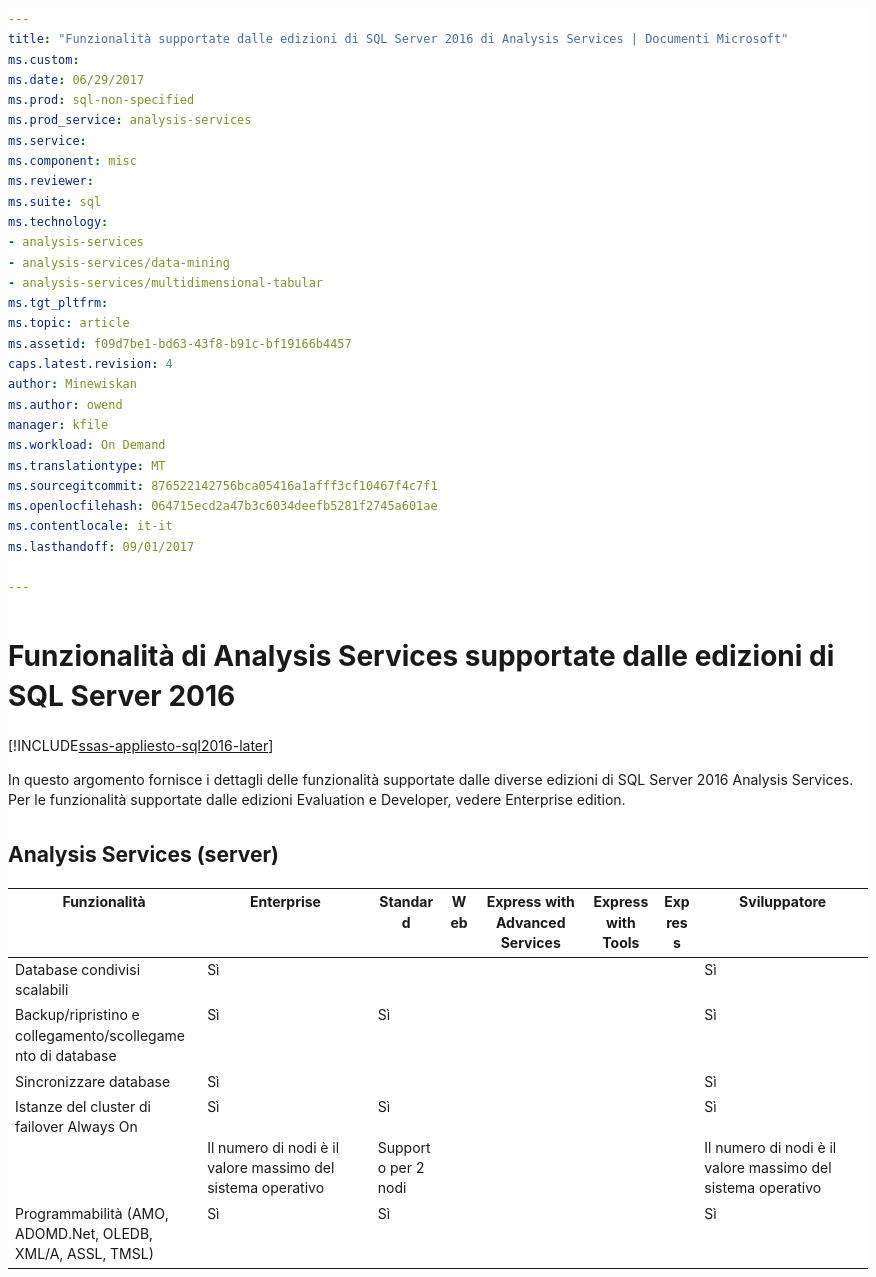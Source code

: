 ```yaml
---
title: "Funzionalità supportate dalle edizioni di SQL Server 2016 di Analysis Services | Documenti Microsoft"
ms.custom: 
ms.date: 06/29/2017
ms.prod: sql-non-specified
ms.prod_service: analysis-services
ms.service: 
ms.component: misc
ms.reviewer: 
ms.suite: sql
ms.technology:
- analysis-services
- analysis-services/data-mining
- analysis-services/multidimensional-tabular
ms.tgt_pltfrm: 
ms.topic: article
ms.assetid: f09d7be1-bd63-43f8-b91c-bf19166b4457
caps.latest.revision: 4
author: Minewiskan
ms.author: owend
manager: kfile
ms.workload: On Demand
ms.translationtype: MT
ms.sourcegitcommit: 876522142756bca05416a1afff3cf10467f4c7f1
ms.openlocfilehash: 064715ecd2a47b3c6034deefb5281f2745a601ae
ms.contentlocale: it-it
ms.lasthandoff: 09/01/2017

---
```

# <a name="analysis-services-features-supported-by-the-editions-of-sql-server-2016"></a>Funzionalità di Analysis Services supportate dalle edizioni di SQL Server 2016
[!INCLUDE[ssas-appliesto-sql2016-later](../includes/ssas-appliesto-sql2016-later.md)]

In questo argomento fornisce i dettagli delle funzionalità supportate dalle diverse edizioni di SQL Server 2016 Analysis Services. Per le funzionalità supportate dalle edizioni Evaluation e Developer, vedere Enterprise edition.

## <a name="analysis-services-servers"></a>Analysis Services (server)
  
|Funzionalità|Enterprise|Standard|Web|Express with Advanced Services|Express with Tools|Express|Sviluppatore|  
|-------------|----------------|--------------|---------|------------------------------------|------------------------|-------------|---------------|  
|Database condivisi scalabili|Sì||||||Sì|  
|Backup/ripristino e collegamento/scollegamento di database|Sì|Sì|||||Sì|  
|Sincronizzare database|Sì||||||Sì|  
|Istanze del cluster di failover Always On|Sì<br /><br /> Il numero di nodi è il valore massimo del sistema operativo|Sì<br /><br /> Supporto per 2 nodi|||||Sì<br /><br /> Il numero di nodi è il valore massimo del sistema operativo|  
|Programmabilità (AMO, ADOMD.Net, OLEDB, XML/A, ASSL, TMSL)|Sì|Sì|||||Sì|  
  